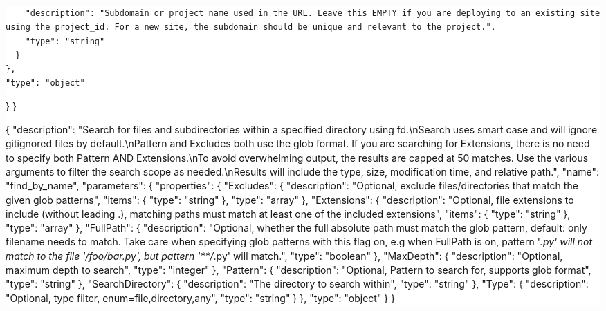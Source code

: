         "description": "Subdomain or project name used in the URL. Leave this EMPTY if you are deploying to an existing site using the project_id. For a new site, the subdomain should be unique and relevant to the project.",
        "type": "string"
      }
    },
    "type": "object"
  }
}

{
  "description": "Search for files and subdirectories within a specified directory using fd.\nSearch uses smart case and will ignore gitignored files by default.\nPattern and Excludes both use the glob format. If you are searching for Extensions, there is no need to specify both Pattern AND Extensions.\nTo avoid overwhelming output, the results are capped at 50 matches. Use the various arguments to filter the search scope as needed.\nResults will include the type, size, modification time, and relative path.",
  "name": "find_by_name",
  "parameters": {
    "properties": {
      "Excludes": {
        "description": "Optional, exclude files/directories that match the given glob patterns",
        "items": {
          "type": "string"
        },
        "type": "array"
      },
      "Extensions": {
        "description": "Optional, file extensions to include (without leading .), matching paths must match at least one of the included extensions",
        "items": {
          "type": "string"
        },
        "type": "array"
      },
      "FullPath": {
        "description": "Optional, whether the full absolute path must match the glob pattern, default: only filename needs to match. Take care when specifying glob patterns with this flag on, e.g when FullPath is on, pattern '*.py' will not match to the file '/foo/bar.py', but pattern '**/*.py' will match.",
        "type": "boolean"
      },
      "MaxDepth": {
        "description": "Optional, maximum depth to search",
        "type": "integer"
      },
      "Pattern": {
        "description": "Optional, Pattern to search for, supports glob format",
        "type": "string"
      },
      "SearchDirectory": {
        "description": "The directory to search within",
        "type": "string"
      },
      "Type": {
        "description": "Optional, type filter, enum=file,directory,any",
        "type": "string"
      }
    },
    "type": "object"
  }
}
